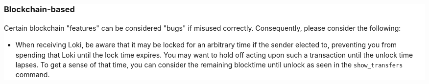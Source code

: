 ### Blockchain-based

Certain blockchain "features" can be considered "bugs" if misused correctly. Consequently, please consider the following:

- When receiving Loki, be aware that it may be locked for an arbitrary time if the sender elected to, preventing you from spending that Loki until the lock time expires. You may want to hold off acting upon such a transaction until the unlock time lapses. To get a sense of that time, you can consider the remaining blocktime until unlock as seen in the `show_transfers` command.
